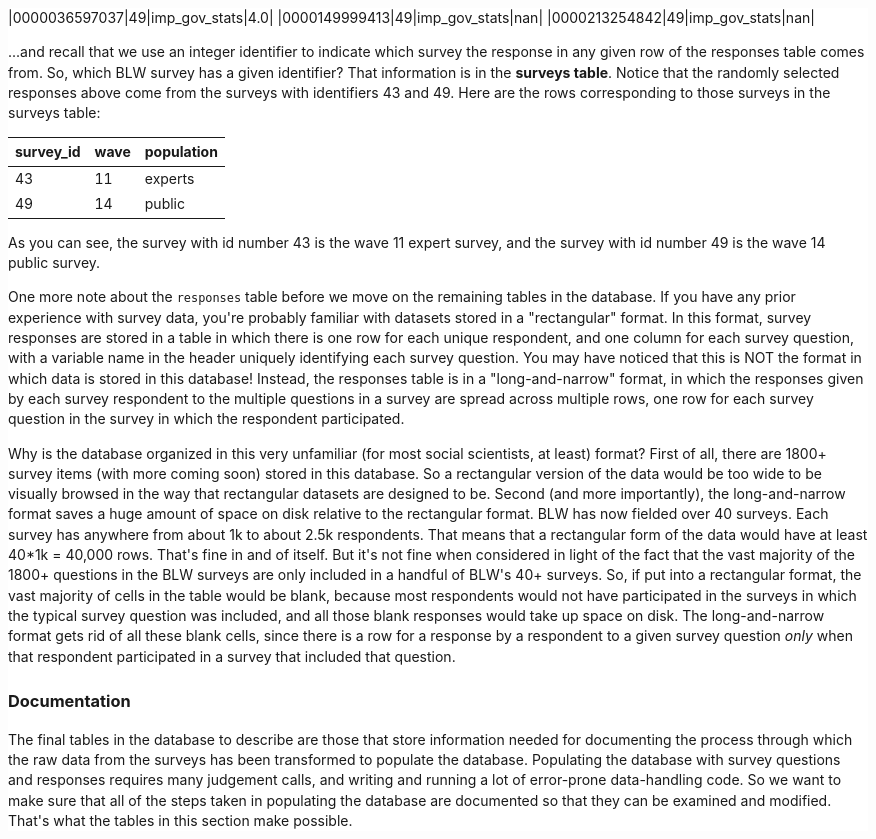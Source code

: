 |0000036597037|49|imp_gov_stats|4.0|
|0000149999413|49|imp_gov_stats|nan|
|0000213254842|49|imp_gov_stats|nan|

...and recall that we use an integer identifier to indicate which survey the response in any given row of the responses table comes from.  So, which BLW survey has a given identifier?  That information is in the **surveys table**.  Notice that the randomly selected responses above come from the surveys with identifiers 43 and 49.  Here are the rows corresponding to those surveys in the surveys table: 

|survey_id|wave|population|
|---|---|---|
|43|11|experts|
|49|14|public|

As you can see, the survey with id number 43 is the wave 11 expert survey, and the survey with id number 49 is the wave 14 public survey.


One more note about the `responses` table before we move on the remaining tables in the database.  If you have any prior experience with survey data, you're probably familiar with datasets stored in a "rectangular" format.  In this format, survey responses are stored in a table in which there is one row for each unique respondent, and one column for each survey question, with a variable name in the header uniquely identifying each survey question.  You may have noticed that this is NOT the format in which data is stored in this database!  Instead, the responses table is in a "long-and-narrow" format, in which the responses given by each survey respondent to the multiple questions in a survey are spread across multiple rows, one row for each survey question in the survey in which the respondent participated.

Why is the database organized in this very unfamiliar (for most social scientists, at least) format?  First of all, there are 1800+ survey items (with more coming soon) stored in this database.  So a rectangular version of the data would be too wide to be visually browsed in the way that rectangular datasets are designed to be.  Second (and more importantly), the long-and-narrow format saves a huge amount of space on disk relative to the rectangular format.  BLW has now fielded over 40 surveys.  Each survey has anywhere from about 1k to about 2.5k respondents.  That means that a rectangular form of the data would have at least 40*1k = 40,000 rows.  That's fine in and of itself.  But it's not fine when considered in light of the fact that the vast majority of the 1800+ questions in the BLW surveys are only included in a handful of BLW's 40+ surveys.  So, if put into a rectangular format, the vast majority of cells in the table would be blank, because most respondents would not have participated in the surveys in which the typical survey question was included, and all those blank responses would take up space on disk.  The long-and-narrow format gets rid of all these blank cells, since there is a row for a response by a respondent to a given survey question *only* when that respondent participated in a survey that included that question.


### Documentation

The final tables in the database to describe are those that store information needed for documenting the process through which the raw data from the surveys has been transformed to populate the database.  Populating the database with survey questions and responses requires many judgement calls, and writing and running a lot of error-prone data-handling code.  So we want to make sure that all of the steps taken in populating the database are documented so that they can be examined and modified.  That's what the tables in this section make possible.

